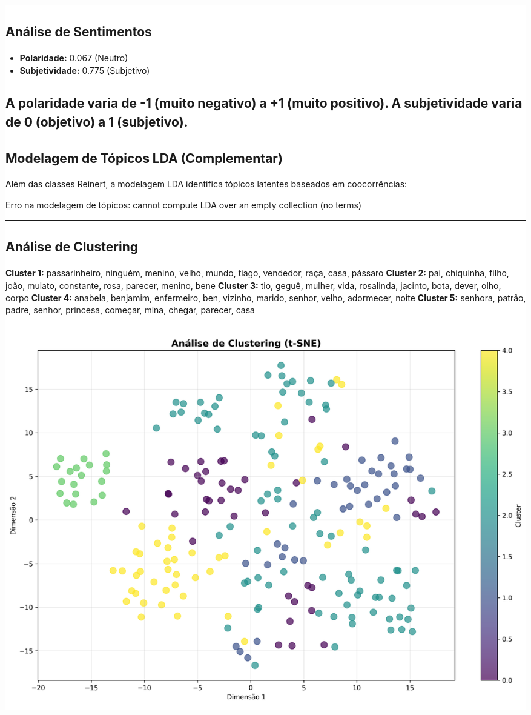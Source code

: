 
---

## Análise de Sentimentos


- **Polaridade:** 0.067 (Neutro)
- **Subjetividade:** 0.775 (Subjetivo)

A polaridade varia de -1 (muito negativo) a +1 (muito positivo). A subjetividade varia de 0 (objetivo) a 1 (subjetivo).
---

## Modelagem de Tópicos LDA (Complementar)

Além das classes Reinert, a modelagem LDA identifica tópicos latentes baseados em coocorrências:

Erro na modelagem de tópicos: cannot compute LDA over an empty collection (no terms)

---

## Análise de Clustering

**Cluster 1:** passarinheiro, ninguém, menino, velho, mundo, tiago, vendedor, raça, casa, pássaro
**Cluster 2:** pai, chiquinha, filho, joão, mulato, constante, rosa, parecer, menino, bene
**Cluster 3:** tio, geguê, mulher, vida, rosalinda, jacinto, bota, dever, olho, corpo
**Cluster 4:** anabela, benjamim, enfermeiro, ben, vizinho, marido, senhor, velho, adormecer, noite
**Cluster 5:** senhora, patrão, padre, senhor, princesa, começar, mina, chegar, parecer, casa

![Clustering Analysis](./clustering_MCouto_CadaHomemEUmaRacaOCR.png)
---
